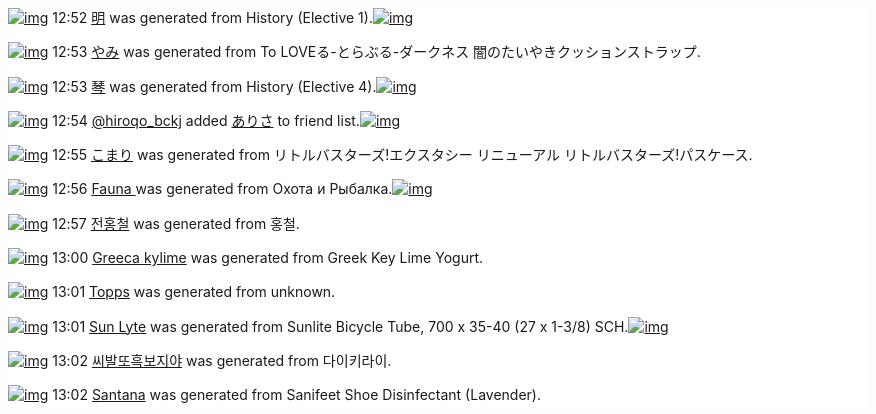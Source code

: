 [![img](http://www.deviantsart.com/15naer8.png)](http://www.barcodekanojo.com/kanojo/3036858/%E6%98%8E) 12:52 [明](http://www.barcodekanojo.com/kanojo/3036858/%E6%98%8E) was generated from History (Elective 1).[![img](http://www.deviantsart.com/2hfnur9.jpeg)](http://www.barcodekanojo.com/product_images/barcode/5746831/1404273118/50x50xHistory,P20,P28Elective,P201,P29.jpg,qw=88,ah=88.pagespeed.ic.dssSb9jdHd.jpg)

[![img](http://www.deviantsart.com/bpdjuk.png)](http://www.barcodekanojo.com/kanojo/3036859/%E3%82%84%E3%81%BF) 12:53 [やみ](http://www.barcodekanojo.com/kanojo/3036859/%E3%82%84%E3%81%BF) was generated from To LOVEる-とらぶる-ダークネス 闇のたいやきクッションストラップ.

[![img](http://www.deviantsart.com/2bb4djl.png)](http://www.barcodekanojo.com/kanojo/3036860/%E7%90%B4) 12:53 [琴](http://www.barcodekanojo.com/kanojo/3036860/%E7%90%B4) was generated from History (Elective 4).[![img](http://www.deviantsart.com/307cmsm.jpeg)](http://www.barcodekanojo.com/product_images/barcode/5746833/1404273177/50x50xHistory,P20,P28Elective,P204,P29.jpg,qw=88,ah=88.pagespeed.ic.1SOmrSS3Y-.jpg)

[![img](http://www.deviantsart.com/14h9ogk.jpeg)](http://www.barcodekanojo.com/user/14376/%40hiroqo_bckj) 12:54 [@hiroqo_bckj](http://www.barcodekanojo.com/user/14376/%40hiroqo_bckj) added [ありさ](http://www.barcodekanojo.com/kanojo/2622347/%E3%81%82%E3%82%8A%E3%81%95) to friend list.[![img](http://www.deviantsart.com/2ovhvlk.png)](http://www.barcodekanojo.com/kanojo/2622347/%E3%81%82%E3%82%8A%E3%81%95)

[![img](http://www.deviantsart.com/3p5dank.png)](http://www.barcodekanojo.com/kanojo/3036861/%E3%81%93%E3%81%BE%E3%82%8A) 12:55 [こまり](http://www.barcodekanojo.com/kanojo/3036861/%E3%81%93%E3%81%BE%E3%82%8A) was generated from リトルバスターズ!エクスタシー リニューアル リトルバスターズ!パスケース.

[![img](http://www.deviantsart.com/orr1n2.png)](http://www.barcodekanojo.com/kanojo/3036862/Fauna%20) 12:56 [Fauna ](http://www.barcodekanojo.com/kanojo/3036862/Fauna%20) was generated from Охота и Рыбалка.[![img](http://www.deviantsart.com/393vggm.jpeg)](http://www.barcodekanojo.com/product_images/barcode/5746836/1404273324/50x50x,PD0,P9E,PD1,P85,PD0,PBE,PD1,P82,PD0,PB0,P20,PD0,PB8,P20,PD0,PA0,PD1,P8B,PD0,PB1,PD0,PB0,PD0,PBB,PD0,PBA,PD0,PB0.jpg,qw=88,ah=88.pagespeed.ic.A04gdqsMoh.jpg)

[![img](http://www.deviantsart.com/m9u63s.png)](http://www.barcodekanojo.com/kanojo/3036863/%EC%A0%84%ED%99%8D%EC%B2%A0) 12:57 [전홍철](http://www.barcodekanojo.com/kanojo/3036863/%EC%A0%84%ED%99%8D%EC%B2%A0) was generated from 홍철.

[![img](http://www.deviantsart.com/2pl1fef.png)](http://www.barcodekanojo.com/kanojo/3036864/Greeca%20kylime) 13:00 [Greeca kylime](http://www.barcodekanojo.com/kanojo/3036864/Greeca%20kylime) was generated from Greek Key Lime Yogurt.

[![img](http://www.deviantsart.com/a304tp.png)](http://www.barcodekanojo.com/kanojo/3036865/Topps) 13:01 [Topps](http://www.barcodekanojo.com/kanojo/3036865/Topps) was generated from unknown.

[![img](http://www.deviantsart.com/11qjq12.png)](http://www.barcodekanojo.com/kanojo/3036866/Sun%20Lyte) 13:01 [Sun Lyte](http://www.barcodekanojo.com/kanojo/3036866/Sun%20Lyte) was generated from Sunlite Bicycle Tube, 700 x 35-40 (27 x 1-3/8) SCH.[![img](http://www.deviantsart.com/15agp5g.jpeg)](http://www.barcodekanojo.com/product_images/barcode/5746840/1404273648/Sunlite%20Bicycle%20Tube%2C%20700%20x%2035-40%20%2827%20x%201-3%2F8%29%20SCH.jpg)

[![img](http://www.deviantsart.com/3mh2ude.png)](http://www.barcodekanojo.com/kanojo/3036867/%EC%94%A8%EB%B0%9C%EB%98%90%ED%9D%91%EB%B3%B4%EC%A7%80%EC%95%BC) 13:02 [씨발또흑보지야](http://www.barcodekanojo.com/kanojo/3036867/%EC%94%A8%EB%B0%9C%EB%98%90%ED%9D%91%EB%B3%B4%EC%A7%80%EC%95%BC) was generated from 다이키라이.

[![img](http://www.deviantsart.com/2nfk7c1.png)](http://www.barcodekanojo.com/kanojo/3036868/Santana) 13:02 [Santana](http://www.barcodekanojo.com/kanojo/3036868/Santana) was generated from Sanifeet Shoe Disinfectant (Lavender).
